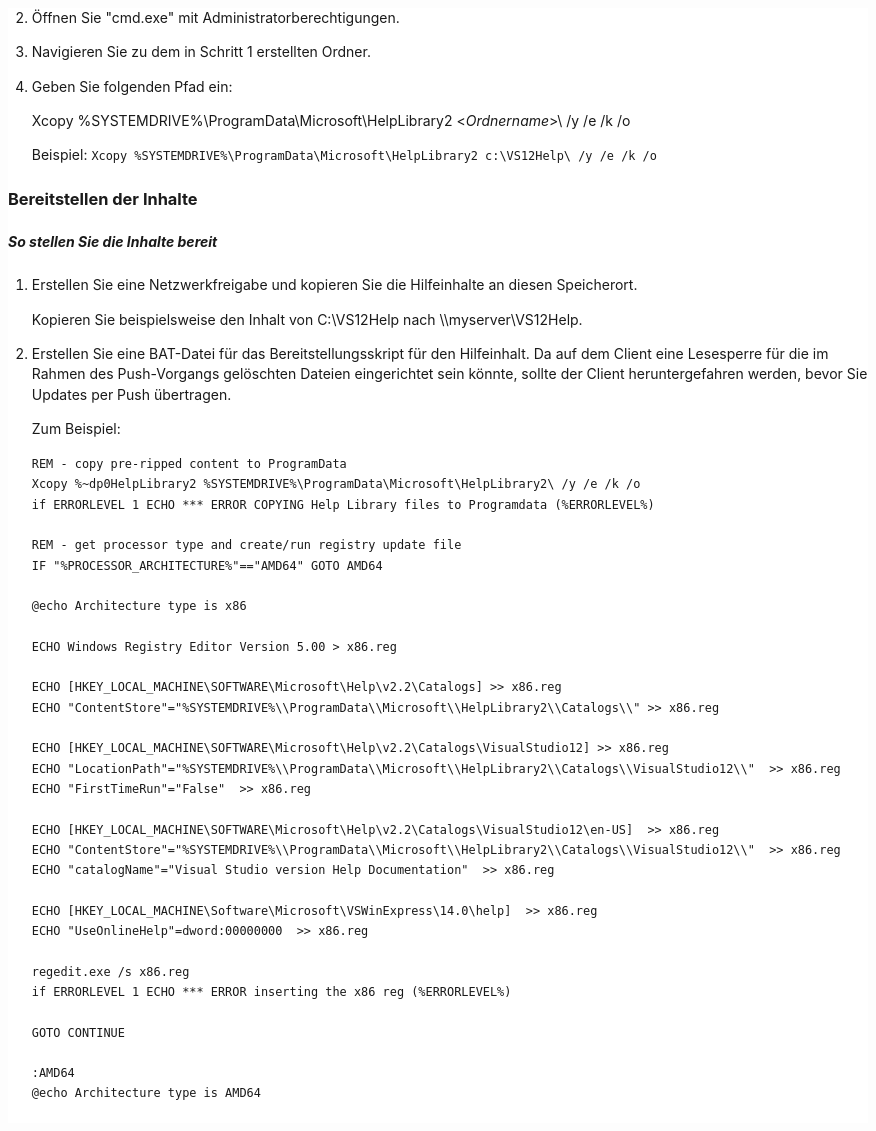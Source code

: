 2. Öffnen Sie "cmd.exe" mit Administratorberechtigungen.  
  
3. Navigieren Sie zu dem in Schritt 1 erstellten Ordner.  
  
4. Geben Sie folgenden Pfad ein:  
  
     Xcopy %SYSTEMDRIVE%\ProgramData\Microsoft\HelpLibrary2 \<*Ordnername*>\ /y /e /k /o  
  
     Beispiel: `Xcopy %SYSTEMDRIVE%\ProgramData\Microsoft\HelpLibrary2 c:\VS12Help\ /y /e /k /o`  
  
### <a name="deploying-the-content"></a>Bereitstellen der Inhalte  
  
##### <a name="to-deploy-the-content"></a>So stellen Sie die Inhalte bereit  
  
1. Erstellen Sie eine Netzwerkfreigabe und kopieren Sie die Hilfeinhalte an diesen Speicherort.  
  
     Kopieren Sie beispielsweise den Inhalt von C:\VS12Help nach \\\myserver\VS12Help.  
  
2. Erstellen Sie eine BAT-Datei für das Bereitstellungsskript für den Hilfeinhalt. Da auf dem Client eine Lesesperre für die im Rahmen des Push-Vorgangs gelöschten Dateien eingerichtet sein könnte, sollte der Client heruntergefahren werden, bevor Sie Updates per Push übertragen.  
  
     Zum Beispiel:  
  
    ```  
    REM - copy pre-ripped content to ProgramData  
    Xcopy %~dp0HelpLibrary2 %SYSTEMDRIVE%\ProgramData\Microsoft\HelpLibrary2\ /y /e /k /o  
    if ERRORLEVEL 1 ECHO *** ERROR COPYING Help Library files to Programdata (%ERRORLEVEL%)  
  
    REM - get processor type and create/run registry update file  
    IF "%PROCESSOR_ARCHITECTURE%"=="AMD64" GOTO AMD64  
  
    @echo Architecture type is x86  
  
    ECHO Windows Registry Editor Version 5.00 > x86.reg  
  
    ECHO [HKEY_LOCAL_MACHINE\SOFTWARE\Microsoft\Help\v2.2\Catalogs] >> x86.reg  
    ECHO "ContentStore"="%SYSTEMDRIVE%\\ProgramData\\Microsoft\\HelpLibrary2\\Catalogs\\" >> x86.reg  
  
    ECHO [HKEY_LOCAL_MACHINE\SOFTWARE\Microsoft\Help\v2.2\Catalogs\VisualStudio12] >> x86.reg  
    ECHO "LocationPath"="%SYSTEMDRIVE%\\ProgramData\\Microsoft\\HelpLibrary2\\Catalogs\\VisualStudio12\\"  >> x86.reg  
    ECHO "FirstTimeRun"="False"  >> x86.reg  
  
    ECHO [HKEY_LOCAL_MACHINE\SOFTWARE\Microsoft\Help\v2.2\Catalogs\VisualStudio12\en-US]  >> x86.reg  
    ECHO "ContentStore"="%SYSTEMDRIVE%\\ProgramData\\Microsoft\\HelpLibrary2\\Catalogs\\VisualStudio12\\"  >> x86.reg  
    ECHO "catalogName"="Visual Studio version Help Documentation"  >> x86.reg  
  
    ECHO [HKEY_LOCAL_MACHINE\Software\Microsoft\VSWinExpress\14.0\help]  >> x86.reg  
    ECHO "UseOnlineHelp"=dword:00000000  >> x86.reg  
  
    regedit.exe /s x86.reg  
    if ERRORLEVEL 1 ECHO *** ERROR inserting the x86 reg (%ERRORLEVEL%)  
  
    GOTO CONTINUE  
  
    :AMD64  
    @echo Architecture type is AMD64  
  